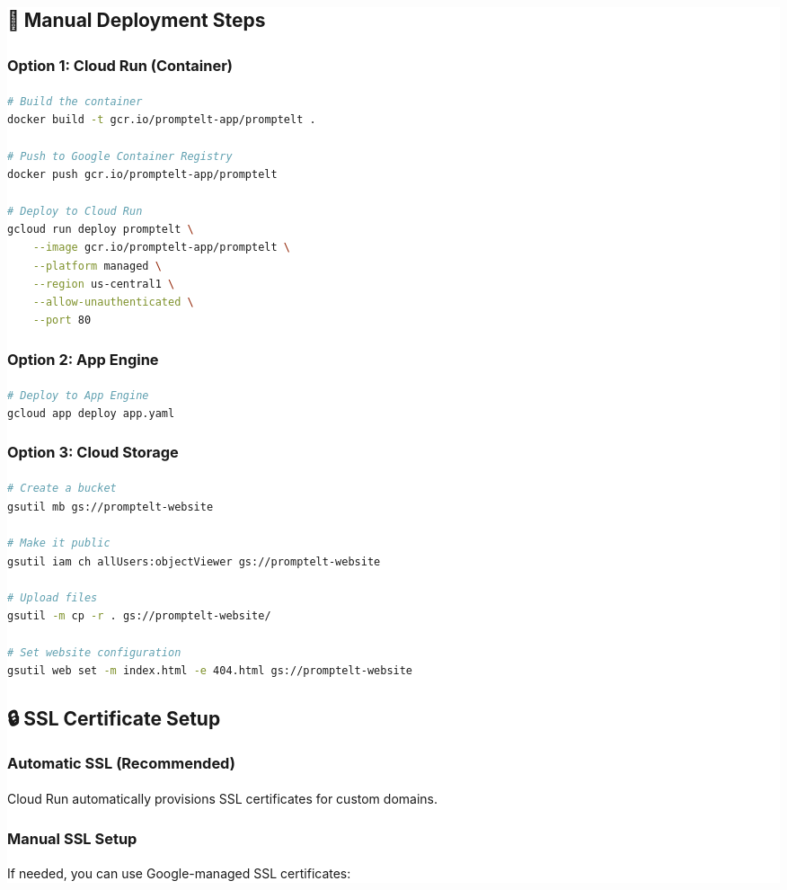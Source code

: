 ## 🔧 Manual Deployment Steps

### Option 1: Cloud Run (Container)

```bash
# Build the container
docker build -t gcr.io/promptelt-app/promptelt .

# Push to Google Container Registry
docker push gcr.io/promptelt-app/promptelt

# Deploy to Cloud Run
gcloud run deploy promptelt \
    --image gcr.io/promptelt-app/promptelt \
    --platform managed \
    --region us-central1 \
    --allow-unauthenticated \
    --port 80
```

### Option 2: App Engine

```bash
# Deploy to App Engine
gcloud app deploy app.yaml
```

### Option 3: Cloud Storage

```bash
# Create a bucket
gsutil mb gs://promptelt-website

# Make it public
gsutil iam ch allUsers:objectViewer gs://promptelt-website

# Upload files
gsutil -m cp -r . gs://promptelt-website/

# Set website configuration
gsutil web set -m index.html -e 404.html gs://promptelt-website
```

## 🔒 SSL Certificate Setup

### Automatic SSL (Recommended)
Cloud Run automatically provisions SSL certificates for custom domains.

### Manual SSL Setup
If needed, you can use Google-managed SSL certificates:
